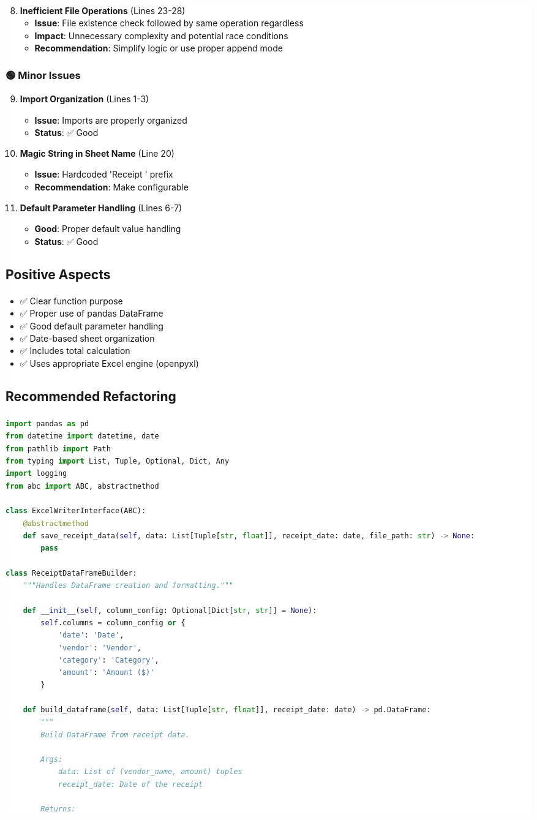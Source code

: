 8. **Inefficient File Operations** (Lines 23-28)
   - **Issue**: File existence check followed by same operation regardless
   - **Impact**: Unnecessary complexity and potential race conditions
   - **Recommendation**: Simplify logic or use proper append mode

### 🟢 Minor Issues

9. **Import Organization** (Lines 1-3)
   - **Issue**: Imports are properly organized
   - **Status**: ✅ Good

10. **Magic String in Sheet Name** (Line 20)
    - **Issue**: Hardcoded 'Receipt ' prefix
    - **Recommendation**: Make configurable

11. **Default Parameter Handling** (Lines 6-7)
    - **Good**: Proper default value handling
    - **Status**: ✅ Good

## Positive Aspects

- ✅ Clear function purpose
- ✅ Proper use of pandas DataFrame
- ✅ Good default parameter handling
- ✅ Date-based sheet organization
- ✅ Includes total calculation
- ✅ Uses appropriate Excel engine (openpyxl)

## Recommended Refactoring

```python
import pandas as pd
from datetime import datetime, date
from pathlib import Path
from typing import List, Tuple, Optional, Dict, Any
import logging
from abc import ABC, abstractmethod

class ExcelWriterInterface(ABC):
    @abstractmethod
    def save_receipt_data(self, data: List[Tuple[str, float]], receipt_date: date, file_path: str) -> None:
        pass

class ReceiptDataFrameBuilder:
    """Handles DataFrame creation and formatting."""

    def __init__(self, column_config: Optional[Dict[str, str]] = None):
        self.columns = column_config or {
            'date': 'Date',
            'vendor': 'Vendor',
            'category': 'Category',
            'amount': 'Amount ($)'
        }

    def build_dataframe(self, data: List[Tuple[str, float]], receipt_date: date) -> pd.DataFrame:
        """
        Build DataFrame from receipt data.

        Args:
            data: List of (vendor_name, amount) tuples
            receipt_date: Date of the receipt

        Returns:
```